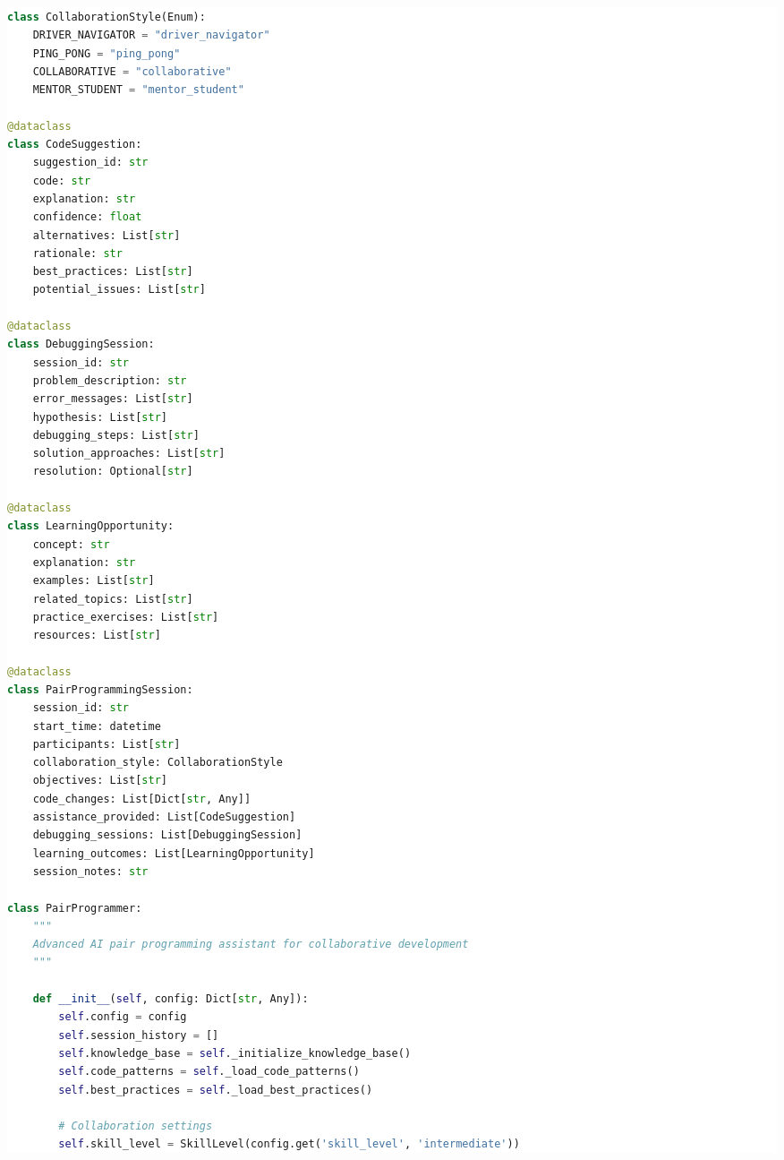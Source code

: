 ```python
class CollaborationStyle(Enum):
    DRIVER_NAVIGATOR = "driver_navigator"
    PING_PONG = "ping_pong"
    COLLABORATIVE = "collaborative"
    MENTOR_STUDENT = "mentor_student"

@dataclass
class CodeSuggestion:
    suggestion_id: str
    code: str
    explanation: str
    confidence: float
    alternatives: List[str]
    rationale: str
    best_practices: List[str]
    potential_issues: List[str]

@dataclass
class DebuggingSession:
    session_id: str
    problem_description: str
    error_messages: List[str]
    hypothesis: List[str]
    debugging_steps: List[str]
    solution_approaches: List[str]
    resolution: Optional[str]

@dataclass
class LearningOpportunity:
    concept: str
    explanation: str
    examples: List[str]
    related_topics: List[str]
    practice_exercises: List[str]
    resources: List[str]

@dataclass
class PairProgrammingSession:
    session_id: str
    start_time: datetime
    participants: List[str]
    collaboration_style: CollaborationStyle
    objectives: List[str]
    code_changes: List[Dict[str, Any]]
    assistance_provided: List[CodeSuggestion]
    debugging_sessions: List[DebuggingSession]
    learning_outcomes: List[LearningOpportunity]
    session_notes: str

class PairProgrammer:
    """
    Advanced AI pair programming assistant for collaborative development
    """
    
    def __init__(self, config: Dict[str, Any]):
        self.config = config
        self.session_history = []
        self.knowledge_base = self._initialize_knowledge_base()
        self.code_patterns = self._load_code_patterns()
        self.best_practices = self._load_best_practices()
        
        # Collaboration settings
        self.skill_level = SkillLevel(config.get('skill_level', 'intermediate'))
```